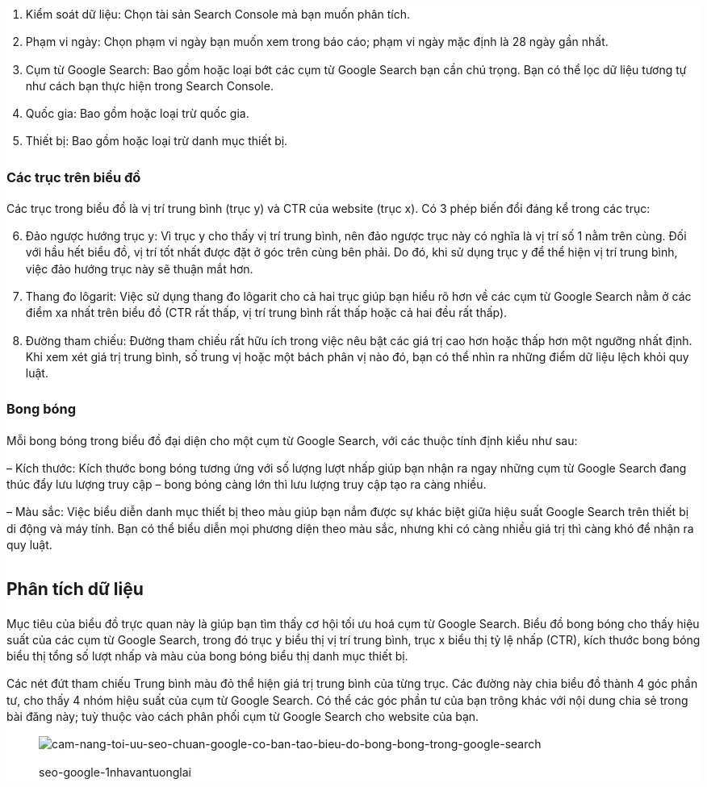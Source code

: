 1. Kiểm soát dữ liệu: Chọn tài sản Search Console mà bạn muốn phân tích.

2. Phạm vi ngày: Chọn phạm vi ngày bạn muốn xem trong báo cáo; phạm vi ngày mặc định là 28 ngày gần nhất.

3. Cụm từ Google Search: Bao gồm hoặc loại bớt các cụm từ Google Search bạn cần chú trọng. Bạn có thể lọc dữ liệu tương tự như cách bạn thực hiện trong Search Console.

4. Quốc gia: Bao gồm hoặc loại trừ quốc gia.

5. Thiết bị: Bao gồm hoặc loại trừ danh mục thiết bị.

### Các trục trên biểu đồ

Các trục trong biểu đồ là vị trí trung bình (trục y) và CTR của website (trục x). Có 3 phép biến đổi đáng kể trong các trục:

6. Đảo ngược hướng trục y: Vì trục y cho thấy vị trí trung bình, nên đảo ngược trục này có nghĩa là vị trí số 1 nằm trên cùng. Đối với hầu hết biểu đồ, vị trí tốt nhất được đặt ở góc trên cùng bên phải. Do đó, khi sử dụng trục y để thể hiện vị trí trung bình, việc đảo hướng trục này sẽ thuận mắt hơn.

7. Thang đo lôgarit: Việc sử dụng thang đo lôgarit cho cả hai trục giúp bạn hiểu rõ hơn về các cụm từ Google Search nằm ở các điểm xa nhất trên biểu đồ (CTR rất thấp, vị trí trung bình rất thấp hoặc cả hai đều rất thấp).

8. Đường tham chiếu: Đường tham chiếu rất hữu ích trong việc nêu bật các giá trị cao hơn hoặc thấp hơn một ngưỡng nhất định. Khi xem xét giá trị trung bình, số trung vị hoặc một bách phân vị nào đó, bạn có thể nhìn ra những điểm dữ liệu lệch khỏi quy luật.

### Bong bóng

Mỗi bong bóng trong biểu đồ đại diện cho một cụm từ Google Search, với các thuộc tính định kiểu như sau:

– Kích thước: Kích thước bong bóng tương ứng với số lượng lượt nhấp giúp bạn nhận ra ngay những cụm từ Google Search đang thúc đẩy lưu lượng truy cập – bong bóng càng lớn thì lưu lượng truy cập tạo ra càng nhiều.

– Màu sắc: Việc biểu diễn danh mục thiết bị theo màu giúp bạn nắm được sự khác biệt giữa hiệu suất Google Search trên thiết bị di động và máy tính. Bạn có thể biểu diễn mọi phương diện theo màu sắc, nhưng khi có càng nhiều giá trị thì càng khó để nhận ra quy luật.

## Phân tích dữ liệu

Mục tiêu của biểu đồ trực quan này là giúp bạn tìm thấy cơ hội tối ưu hoá cụm từ Google Search. Biểu đồ bong bóng cho thấy hiệu suất của các cụm từ Google Search, trong đó trục y biểu thị vị trí trung bình, trục x biểu thị tỷ lệ nhấp (CTR), kích thước bong bóng biểu thị tổng số lượt nhấp và màu của bong bóng biểu thị danh mục thiết bị.

Các nét đứt tham chiếu Trung bình màu đỏ thể hiện giá trị trung bình của từng trục. Các đường này chia biểu đồ thành 4 góc phần tư, cho thấy 4 nhóm hiệu suất của cụm từ Google Search. Có thể các góc phần tư của bạn trông khác với nội dung chia sẻ trong bài đăng này; tuỳ thuộc vào cách phân phối cụm từ Google Search cho website của bạn.

<figure><img src="https://data.nhavantuonglai.com/image/article/seo-google-22.jpg" alt="cam-nang-toi-uu-seo-chuan-google-co-ban-tao-bieu-do-bong-bong-trong-google-search" height=100% width=100%><figcaption><p>seo-google-1nhavantuonglai</p></figcaption></figure>

